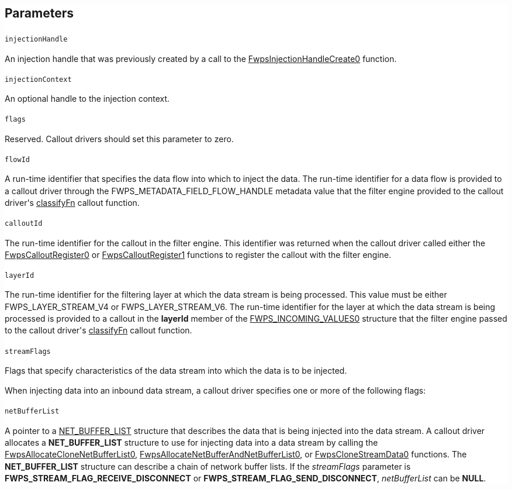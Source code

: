 ## Parameters

`injectionHandle`

An injection handle that was previously created by a call to the 
     <a href="..\fwpsk\nf-fwpsk-fwpsinjectionhandlecreate0.md">
     FwpsInjectionHandleCreate0</a> function.

`injectionContext`

An optional handle to the injection context.

`flags`

Reserved. Callout drivers should set this parameter to zero.

`flowId`

A run-time identifier that specifies the data flow into which to inject the data. The run-time
     identifier for a data flow is provided to a callout driver through the FWPS_METADATA_FIELD_FLOW_HANDLE
     metadata value that the filter engine provided to the callout driver's 
     <a href="..\fwpsk\nc-fwpsk-fwps_callout_classify_fn0.md">classifyFn</a> callout function.

`calloutId`

The run-time identifier for the callout in the filter engine. This identifier was returned when
     the callout driver called either the 
     <a href="..\fwpsk\nf-fwpsk-fwpscalloutregister0.md">FwpsCalloutRegister0</a> or 
     <a href="..\fwpsk\nf-fwpsk-fwpscalloutregister1.md">FwpsCalloutRegister1</a> functions to
     register the callout with the filter engine.

`layerId`

The run-time identifier for the filtering layer at which the data stream is being processed. This
     value must be either FWPS_LAYER_STREAM_V4 or FWPS_LAYER_STREAM_V6. The run-time identifier for the layer
     at which the data stream is being processed is provided to a callout in the 
     <b>layerId</b> member of the 
     <a href="https://msdn.microsoft.com/library/windows/hardware/ff552401">FWPS_INCOMING_VALUES0</a> structure that
     the filter engine passed to the callout driver's 
     <a href="..\fwpsk\nc-fwpsk-fwps_callout_classify_fn0.md">classifyFn</a> callout function.

`streamFlags`

Flags that specify characteristics of the data stream into which the data is to be injected.
     

When injecting data into an inbound data stream, a callout driver specifies one or more of the
     following flags:

`netBufferList`

A pointer to a 
     <a href="..\ndis\ns-ndis-_net_buffer_list.md">NET_BUFFER_LIST</a> structure that describes
     the data that is being injected into the data stream. A callout driver allocates a <b>NET_BUFFER_LIST</b>
     structure to use for injecting data into a data stream by calling the 
     <a href="..\fwpsk\nf-fwpsk-fwpsallocateclonenetbufferlist0.md">
     FwpsAllocateCloneNetBufferList0</a>, 
     <a href="..\fwpsk\nf-fwpsk-fwpsallocatenetbufferandnetbufferlist0.md">FwpsAllocateNetBufferAndNetBufferList0</a>, or 
     <a href="..\fwpsk\nf-fwpsk-fwpsclonestreamdata0.md">FwpsCloneStreamData0</a> functions. The
     <b>NET_BUFFER_LIST</b> structure can describe a chain of network buffer lists. If the 
     <i>streamFlags</i> parameter is <b>FWPS_STREAM_FLAG_RECEIVE_DISCONNECT</b> or <b>FWPS_STREAM_FLAG_SEND_DISCONNECT</b>, 
     <i>netBufferList</i> can be <b>NULL</b>.
